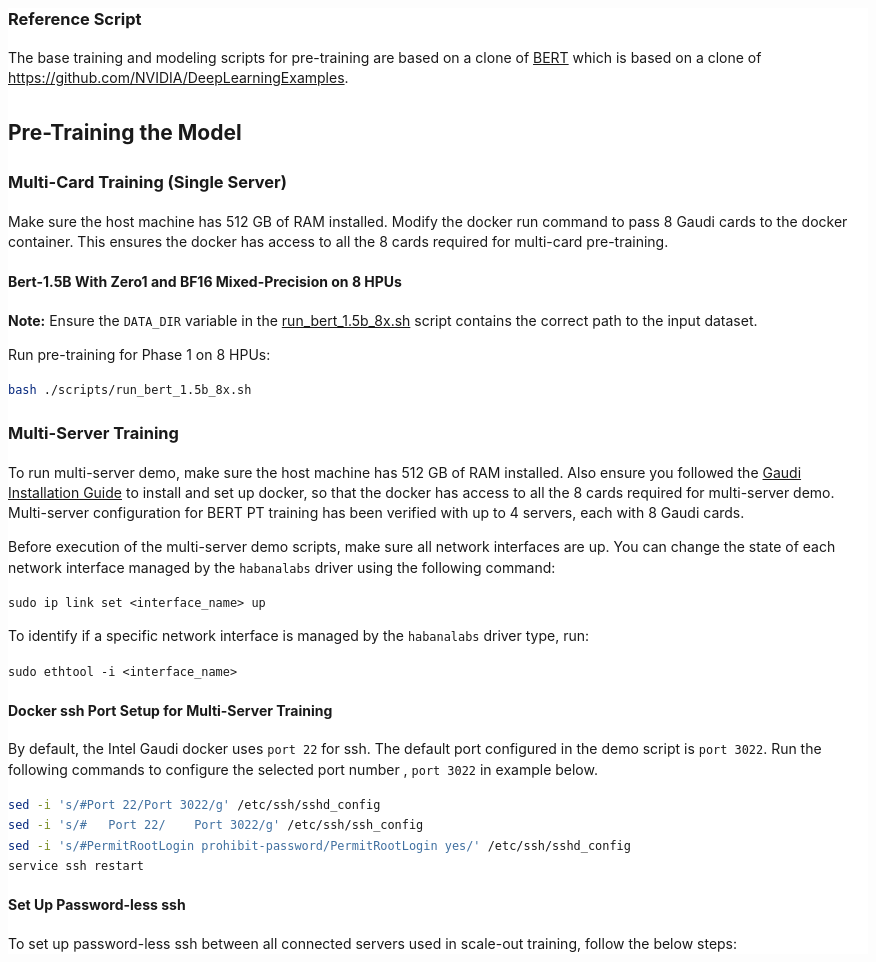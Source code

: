 ### Reference Script
The base training and modeling scripts for pre-training are based on a clone of [BERT](../../bert/) which is based on a clone of https://github.com/NVIDIA/DeepLearningExamples.

## Pre-Training the Model

### Multi-Card Training (Single Server)
Make sure the host machine has 512 GB of RAM installed.
Modify the docker run command to pass 8 Gaudi cards to the docker container.
This ensures the docker has access to all the 8 cards required for multi-card pre-training.

#### Bert-1.5B With Zero1 and BF16 Mixed-Precision on 8 HPUs
**Note:** Ensure the `DATA_DIR` variable in the [run_bert_1.5b_8x.sh](./scripts/run_bert_1.5b_8x.sh) script contains the correct path to the input dataset.

Run pre-training for Phase 1 on 8 HPUs:
  ```bash
  bash ./scripts/run_bert_1.5b_8x.sh
  ```

### Multi-Server Training
To run multi-server demo, make sure the host machine has 512 GB of RAM installed.
Also ensure you followed the [Gaudi Installation
Guide](https://docs.habana.ai/en/latest/Installation_Guide/GAUDI_Installation_Guide.html)
to install and set up docker, so that the docker has access to all the 8 cards
required for multi-server demo. Multi-server configuration for BERT PT training has been
verified with up to 4 servers, each with 8 Gaudi cards.

Before execution of the multi-server demo scripts, make sure all network interfaces are up. You can change the state of each network interface managed by the `habanalabs` driver using the following command:
```
sudo ip link set <interface_name> up
```
To identify if a specific network interface is managed by the `habanalabs` driver type, run:
```
sudo ethtool -i <interface_name>
```
#### Docker ssh Port Setup for Multi-Server Training

By default, the Intel Gaudi docker uses `port 22` for ssh. The default port configured in the demo script is `port 3022`. Run the following commands to configure the selected port number , `port 3022` in example below.

```bash
sed -i 's/#Port 22/Port 3022/g' /etc/ssh/sshd_config
sed -i 's/#   Port 22/    Port 3022/g' /etc/ssh/ssh_config
sed -i 's/#PermitRootLogin prohibit-password/PermitRootLogin yes/' /etc/ssh/sshd_config
service ssh restart
```
#### Set Up Password-less ssh
To set up password-less ssh between all connected servers used in scale-out training, follow the below steps:
